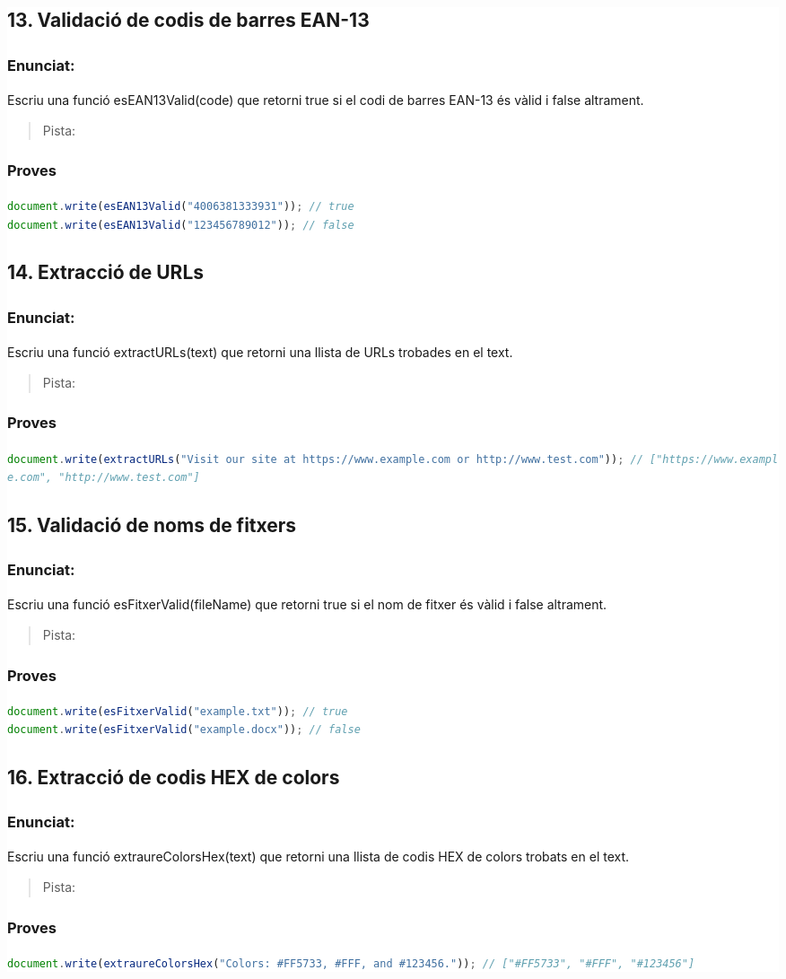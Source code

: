 ## 13. Validació de codis de barres EAN-13
### Enunciat: 
Escriu una funció esEAN13Valid(code) que retorni true si el codi de barres EAN-13 és vàlid i false altrament.
> Pista:

### Proves
```javascript
document.write(esEAN13Valid("4006381333931")); // true
document.write(esEAN13Valid("123456789012")); // false
```

## 14. Extracció de URLs
### Enunciat: 
Escriu una funció extractURLs(text) que retorni una llista de URLs trobades en el text.
> Pista:

### Proves
```javascript
document.write(extractURLs("Visit our site at https://www.example.com or http://www.test.com")); // ["https://www.example.com", "http://www.test.com"]
```

## 15. Validació de noms de fitxers
### Enunciat: 
Escriu una funció esFitxerValid(fileName) que retorni true si el nom de fitxer és vàlid i false altrament.
> Pista:

### Proves
```javascript
document.write(esFitxerValid("example.txt")); // true
document.write(esFitxerValid("example.docx")); // false
```

## 16. Extracció de codis HEX de colors
### Enunciat: 
Escriu una funció extraureColorsHex(text) que retorni una llista de codis HEX de colors trobats en el text.
> Pista:


### Proves
```javascript
document.write(extraureColorsHex("Colors: #FF5733, #FFF, and #123456.")); // ["#FF5733", "#FFF", "#123456"]
```
